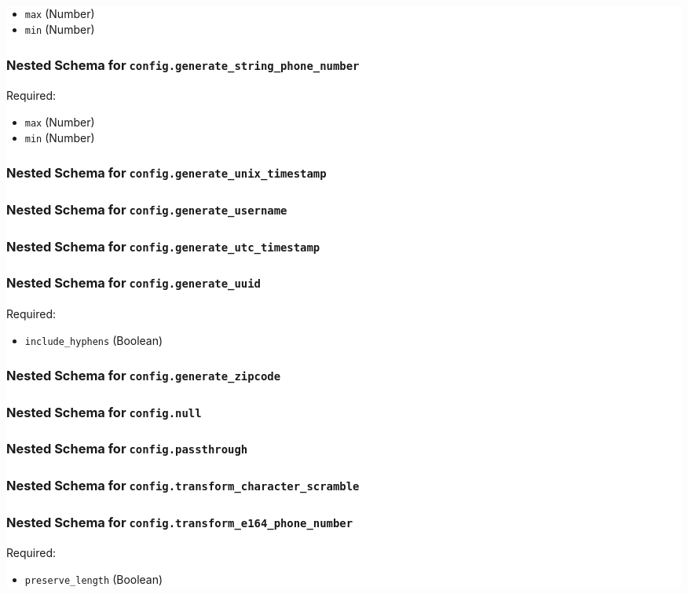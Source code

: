 - `max` (Number)
- `min` (Number)


<a id="nestedatt--config--generate_string_phone_number"></a>
### Nested Schema for `config.generate_string_phone_number`

Required:

- `max` (Number)
- `min` (Number)


<a id="nestedatt--config--generate_unix_timestamp"></a>
### Nested Schema for `config.generate_unix_timestamp`


<a id="nestedatt--config--generate_username"></a>
### Nested Schema for `config.generate_username`


<a id="nestedatt--config--generate_utc_timestamp"></a>
### Nested Schema for `config.generate_utc_timestamp`


<a id="nestedatt--config--generate_uuid"></a>
### Nested Schema for `config.generate_uuid`

Required:

- `include_hyphens` (Boolean)


<a id="nestedatt--config--generate_zipcode"></a>
### Nested Schema for `config.generate_zipcode`


<a id="nestedatt--config--null"></a>
### Nested Schema for `config.null`


<a id="nestedatt--config--passthrough"></a>
### Nested Schema for `config.passthrough`


<a id="nestedatt--config--transform_character_scramble"></a>
### Nested Schema for `config.transform_character_scramble`


<a id="nestedatt--config--transform_e164_phone_number"></a>
### Nested Schema for `config.transform_e164_phone_number`

Required:

- `preserve_length` (Boolean)

